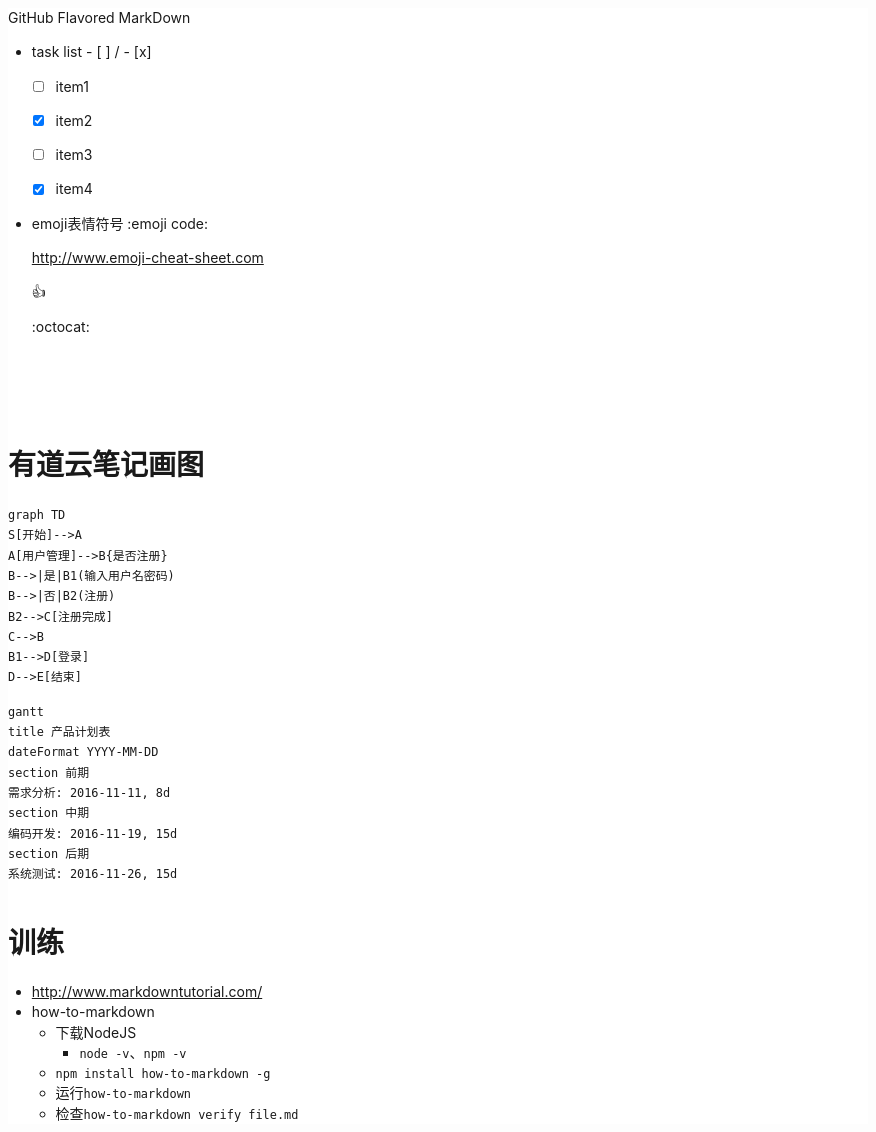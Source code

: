 GitHub Flavored MarkDown

- task list  - [ ]  /  - [x] 

  - [ ] item1


  - [x] item2


  - [ ] item3


  - [x] item4

- emoji表情符号  :emoji code:

  http://www.emoji-cheat-sheet.com

  :+1:

  :octocat:

  ​

  ​

# 有道云笔记画图

```
graph TD
S[开始]-->A
A[用户管理]-->B{是否注册}
B-->|是|B1(输入用户名密码)
B-->|否|B2(注册)
B2-->C[注册完成]
C-->B
B1-->D[登录]
D-->E[结束]
```

```
gantt
title 产品计划表
dateFormat YYYY-MM-DD
section 前期
需求分析: 2016-11-11, 8d
section 中期
编码开发: 2016-11-19, 15d
section 后期
系统测试: 2016-11-26, 15d
```


# 训练

 - http://www.markdowntutorial.com/
 - how-to-markdown
    - 下载NodeJS
       - `node -v`、`npm -v`
    - `npm install how-to-markdown -g` 
    -  运行`how-to-markdown`
    - 检查`how-to-markdown verify file.md`





[百度]: http://www.baidu.com
[baidu]: http://www.baidu.com
[Hello Git]: HelloGit.md
[代码块]: HelloMarkDown.md#代码块-demo
[GFM]: HelloMarkDown.md#gfm
[MOU]: http://0.pic.pc6.com/thumb/up/2014-6/201462685932_128_128.jpg
[MarkDown_img]: images/MarkDown.png
